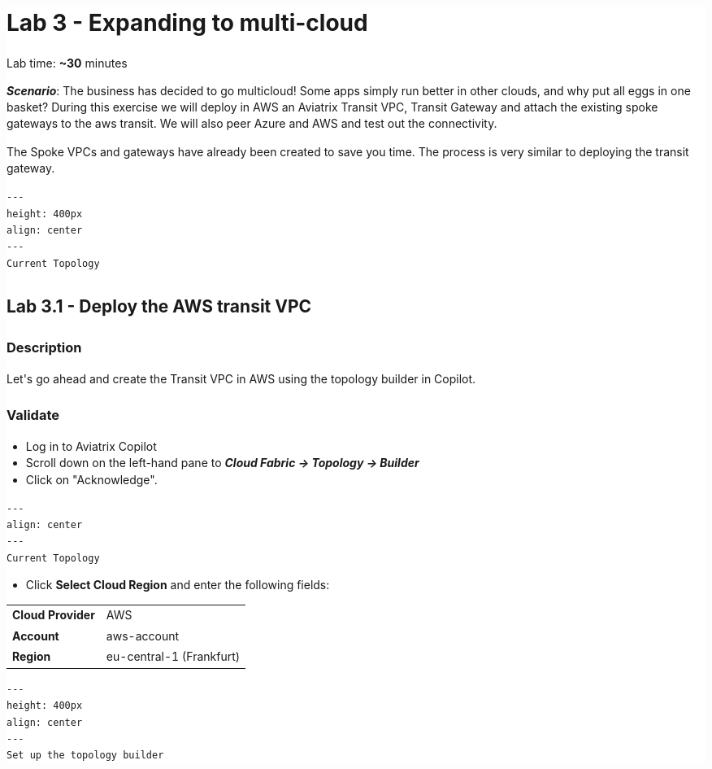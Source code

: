 # Lab 3 - Expanding to multi-cloud

Lab time: **~30** minutes

**_Scenario_**:  The business has decided to go multicloud! Some apps simply run better in other clouds, and why put all eggs in one basket? During this exercise we will deploy in AWS an Aviatrix Transit VPC, Transit Gateway and attach the existing spoke gateways to the aws transit. We will also peer Azure and AWS and test out the connectivity.

The Spoke VPCs and gateways have already been created to save you time. The process is very similar to deploying the transit gateway.

```{figure} images/lab-3.png
---
height: 400px
align: center
---
Current Topology
```

## Lab 3.1 - Deploy the AWS transit VPC

### Description

Let's go ahead and create the Transit VPC in AWS using the topology builder in Copilot.

### Validate

* Log in to Aviatrix Copilot
* Scroll down on the left-hand pane to **_Cloud Fabric -> Topology -> Builder_**
* Click on "Acknowledge".
  
```{figure} images/lab3-ack.png
---
align: center
---
Current Topology
```

* Click **Select Cloud Region** and enter the following fields:

|                    |                          |
| ------------------ | ------------------------ |
| **Cloud Provider** | AWS                      |
| **Account**        | aws-account              |
| **Region**         | eu-central-1 (Frankfurt) |

```{figure} images/lab-3-topology-builder.png
---
height: 400px
align: center
---
Set up the topology builder
```
